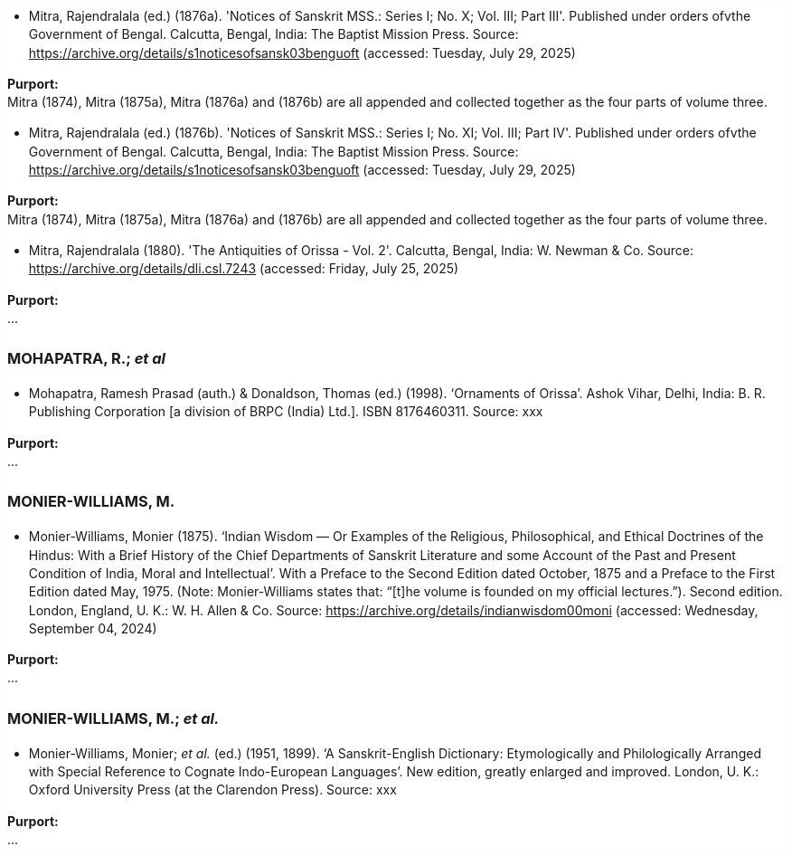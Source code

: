 * Mitra, Rajendralala (ed.) (1876a). 'Notices of Sanskrit MSS.: Series I; No. X; Vol. III; Part III'. Published under orders ofvthe Government of Bengal. Calcutta, Bengal, India: The Baptist Mission Press. Source: https://archive.org/details/s1noticesofsansk03benguoft (accessed: Tuesday, July 29, 2025)

**Purport:**<br>
Mitra (1874), Mitra (1875a), Mitra (1876a) and (1876b) are all appended and collected together as the four parts of volume three.

* Mitra, Rajendralala (ed.) (1876b). 'Notices of Sanskrit MSS.: Series I; No. XI; Vol. III; Part IV'. Published under orders ofvthe Government of Bengal. Calcutta, Bengal, India: The Baptist Mission Press. Source: https://archive.org/details/s1noticesofsansk03benguoft (accessed: Tuesday, July 29, 2025)

**Purport:**<br>
Mitra (1874), Mitra (1875a), Mitra (1876a) and (1876b) are all appended and collected together as the four parts of volume three.

* Mitra, Rajendralala (1880). 'The Antiquities of Orissa - Vol. 2'. Calcutta, Bengal, India: W. Newman & Co. Source: https://archive.org/details/dli.csl.7243 (accessed: Friday, July 25, 2025)

**Purport:**<br>
...

### MOHAPATRA, R.; *et al* ###

* Mohapatra, Ramesh Prasad (auth.) & Donaldson, Thomas (ed.) (1998). ‘Ornaments of Orissa’. Ashok Vihar, Delhi, India: B. R. Publishing Corporation \[a division of BRPC (India) Ltd.]. ISBN 8176460311. Source: xxx

**Purport:**<br>
...

### MONIER-WILLIAMS, M. ###

* Monier-Williams, Monier (1875). ‘Indian Wisdom — Or Examples of the Religious, Philosophical, and Ethical Doctrines of the Hindus: With a Brief History of the Chief Departments of Sanskrit Literature and some Account of the Past and Present Condition of India, Moral and Intellectual’. With a Preface to the Second Edition dated October, 1875 and a Preface to the First Edition dated May, 1975. (Note: Monier-Williams states that: “\[t]he volume is founded on my official lectures.”). Second edition. London, England, U. K.: W. H. Allen & Co. Source: https://archive.org/details/indianwisdom00moni (accessed: Wednesday, September 04, 2024)

**Purport:**<br>
...

### MONIER-WILLIAMS, M.; *et al.* ###

* Monier-Williams, Monier; *et al.* (ed.) (1951, 1899). ‘A Sanskrit-English Dictionary: Etymologically and Philologically Arranged with Special Reference to Cognate Indo-European Languages’. New edition, greatly enlarged and improved. London, U. K.: Oxford University Press (at the Clarendon Press). Source: xxx

**Purport:**<br>
...
